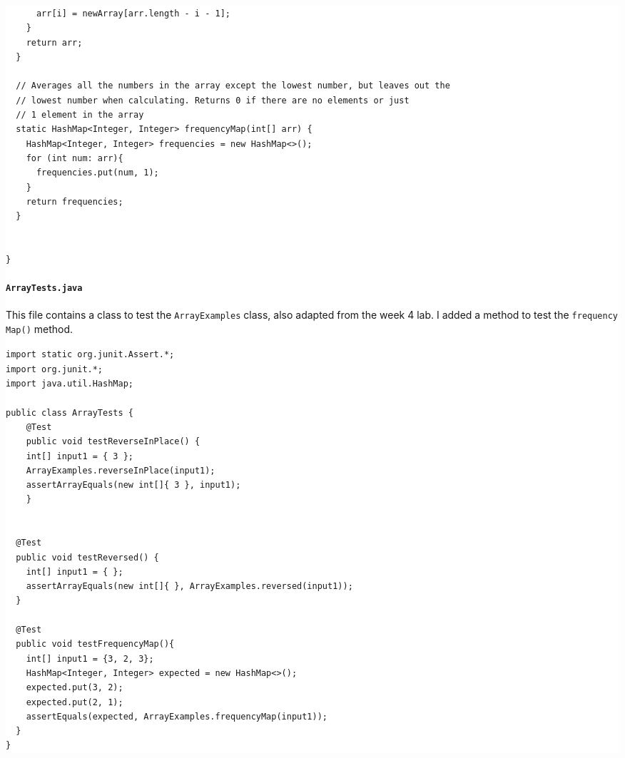 ```
      arr[i] = newArray[arr.length - i - 1];
    }
    return arr;
  }

  // Averages all the numbers in the array except the lowest number, but leaves out the
  // lowest number when calculating. Returns 0 if there are no elements or just
  // 1 element in the array
  static HashMap<Integer, Integer> frequencyMap(int[] arr) {
    HashMap<Integer, Integer> frequencies = new HashMap<>();
    for (int num: arr){
      frequencies.put(num, 1);
    }
    return frequencies;
  }


}
```

#### `ArrayTests.java`
This file contains a class to test the `ArrayExamples` class, also adapted from the week 4 lab. I added a method to test the `frequencyMap()` method. 
```
import static org.junit.Assert.*;
import org.junit.*;
import java.util.HashMap;

public class ArrayTests {
	@Test 
	public void testReverseInPlace() {
    int[] input1 = { 3 };
    ArrayExamples.reverseInPlace(input1);
    assertArrayEquals(new int[]{ 3 }, input1);
	}


  @Test
  public void testReversed() {
    int[] input1 = { };
    assertArrayEquals(new int[]{ }, ArrayExamples.reversed(input1));
  }

  @Test
  public void testFrequencyMap(){
    int[] input1 = {3, 2, 3};
    HashMap<Integer, Integer> expected = new HashMap<>();
    expected.put(3, 2);
    expected.put(2, 1);
    assertEquals(expected, ArrayExamples.frequencyMap(input1));
  }
}
```
